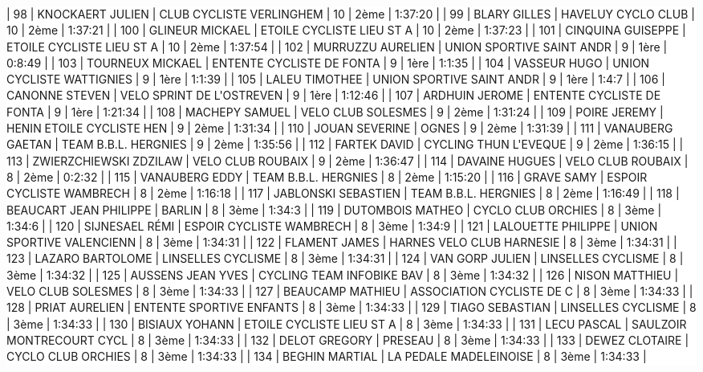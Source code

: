 | 98 | KNOCKAERT JULIEN | CLUB CYCLISTE VERLINGHEM | 10 | 2ème | 1:37:20 | 
| 99 | BLARY GILLES | HAVELUY CYCLO CLUB | 10 | 2ème | 1:37:21 | 
| 100 | GLINEUR MICKAEL | ETOILE CYCLISTE LIEU ST A | 10 | 2ème | 1:37:23 | 
| 101 | CINQUINA GUISEPPE | ETOILE CYCLISTE LIEU ST A | 10 | 2ème | 1:37:54 | 
| 102 | MURRUZZU AURELIEN | UNION SPORTIVE SAINT ANDR | 9 | 1ère | 0:8:49 | 
| 103 | TOURNEUX MICKAEL | ENTENTE CYCLISTE DE FONTA | 9 | 1ère | 1:1:35 | 
| 104 | VASSEUR HUGO | UNION CYCLISTE WATTIGNIES | 9 | 1ère | 1:1:39 | 
| 105 | LALEU TIMOTHEE | UNION SPORTIVE SAINT ANDR | 9 | 1ère | 1:4:7 | 
| 106 | CANONNE STEVEN | VELO SPRINT DE L'OSTREVEN | 9 | 1ère | 1:12:46 | 
| 107 | ARDHUIN JEROME | ENTENTE CYCLISTE DE FONTA | 9 | 1ère | 1:21:34 | 
| 108 | MACHEPY SAMUEL | VELO CLUB SOLESMES | 9 | 2ème | 1:31:24 | 
| 109 | POIRE JEREMY | HENIN ETOILE CYCLISTE HEN | 9 | 2ème | 1:31:34 | 
| 110 | JOUAN SEVERINE | OGNES | 9 | 2ème | 1:31:39 | 
| 111 | VANAUBERG GAETAN | TEAM B.B.L. HERGNIES | 9 | 2ème | 1:35:56 | 
| 112 | FARTEK DAVID | CYCLING THUN L'EVEQUE | 9 | 2ème | 1:36:15 | 
| 113 | ZWIERZCHIEWSKI ZDZILAW | VELO CLUB ROUBAIX | 9 | 2ème | 1:36:47 | 
| 114 | DAVAINE HUGUES | VELO CLUB ROUBAIX | 8 | 2ème | 0:2:32 | 
| 115 | VANAUBERG EDDY | TEAM B.B.L. HERGNIES | 8 | 2ème | 1:15:20 | 
| 116 | GRAVE SAMY | ESPOIR CYCLISTE  WAMBRECH | 8 | 2ème | 1:16:18 | 
| 117 | JABLONSKI SEBASTIEN | TEAM B.B.L. HERGNIES | 8 | 2ème | 1:16:49 | 
| 118 | BEAUCART JEAN PHILIPPE | BARLIN | 8 | 3ème | 1:34:3 | 
| 119 | DUTOMBOIS MATHEO | CYCLO CLUB ORCHIES | 8 | 3ème | 1:34:6 | 
| 120 | SIJNESAEL RÉMI | ESPOIR CYCLISTE  WAMBRECH | 8 | 3ème | 1:34:9 | 
| 121 | LALOUETTE PHILIPPE | UNION SPORTIVE VALENCIENN | 8 | 3ème | 1:34:31 | 
| 122 | FLAMENT JAMES | HARNES VELO CLUB HARNESIE | 8 | 3ème | 1:34:31 | 
| 123 | LAZARO BARTOLOME | LINSELLES CYCLISME | 8 | 3ème | 1:34:31 | 
| 124 | VAN GORP JULIEN | LINSELLES CYCLISME | 8 | 3ème | 1:34:32 | 
| 125 | AUSSENS JEAN YVES | CYCLING TEAM INFOBIKE BAV | 8 | 3ème | 1:34:32 | 
| 126 | NISON MATTHIEU | VELO CLUB SOLESMES | 8 | 3ème | 1:34:33 | 
| 127 | BEAUCAMP MATHIEU | ASSOCIATION CYCLISTE DE C | 8 | 3ème | 1:34:33 | 
| 128 | PRIAT AURELIEN | ENTENTE SPORTIVE ENFANTS  | 8 | 3ème | 1:34:33 | 
| 129 | TIAGO SEBASTIAN | LINSELLES CYCLISME | 8 | 3ème | 1:34:33 | 
| 130 | BISIAUX YOHANN | ETOILE CYCLISTE LIEU ST A | 8 | 3ème | 1:34:33 | 
| 131 | LECU PASCAL | SAULZOIR MONTRECOURT CYCL | 8 | 3ème | 1:34:33 | 
| 132 | DELOT GREGORY | PRESEAU | 8 | 3ème | 1:34:33 | 
| 133 | DEWEZ CLOTAIRE | CYCLO CLUB ORCHIES | 8 | 3ème | 1:34:33 | 
| 134 | BEGHIN MARTIAL | LA PEDALE MADELEINOISE | 8 | 3ème | 1:34:33 | 
